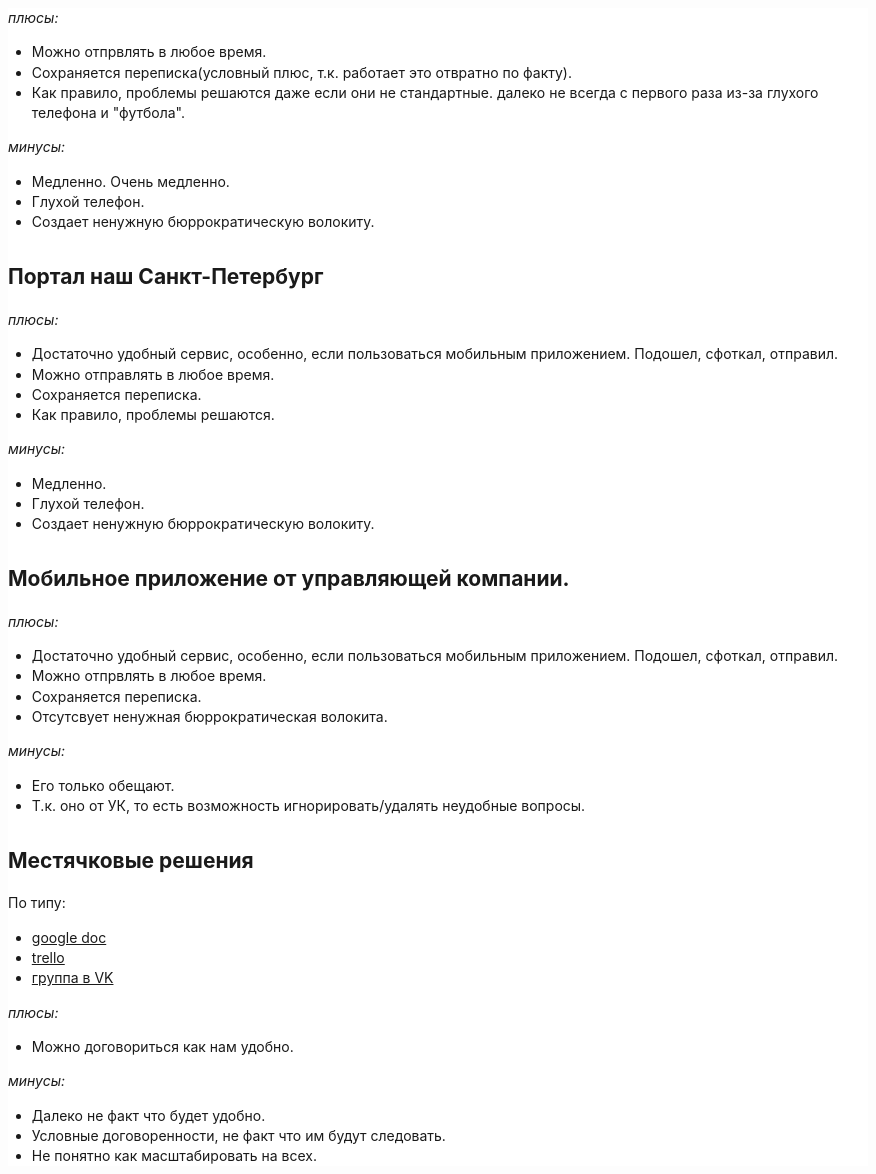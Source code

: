 *плюсы:*
* Можно отпрвлять в любое время.
* Сохраняется переписка(условный плюс, т.к. работает это отвратно по факту).
* Как правило, проблемы решаются даже если они не стандартные. далеко не всегда с первого раза из-за глухого телефона и "футбола".

*минусы:*
* Медленно. Очень медленно.
* Глухой телефон.
* Создает ненужную бюррократическую волокиту.

## Портал наш Санкт-Петербург

*плюсы:*
* Достаточно удобный сервис, особенно, если пользоваться мобильным приложением. Подошел, сфоткал, отправил.
* Можно отправлять в любое время.
* Сохраняется переписка.
* Как правило, проблемы решаются.

*минусы:*
* Медленно.
* Глухой телефон.
* Создает ненужную бюррократическую волокиту.

## Мобильное приложение от управляющей компании.
  
*плюсы:*
* Достаточно удобный сервис, особенно, если пользоваться мобильным приложением. Подошел, сфоткал, отправил.
* Можно отпрвлять в любое время.
* Сохраняется переписка.
* Отсутсвует ненужная бюррократическая волокита.

*минусы:*
* Его только обещают.
* Т.к. оно от УК, то есть возможность игнорировать/удалять неудобные вопросы.

## Местячковые решения

По типу:
* [google doc](https://docs.google.com/spreadsheets)
* [trello](https://trello.com)
* [группа в VK](https://vk.com/)

*плюсы:*
* Можно договориться как нам удобно.

*минусы:*
* Далеко не факт что будет удобно.
* Условные договоренности, не факт что им будут следовать.
* Не понятно как масштабировать на всех. 
